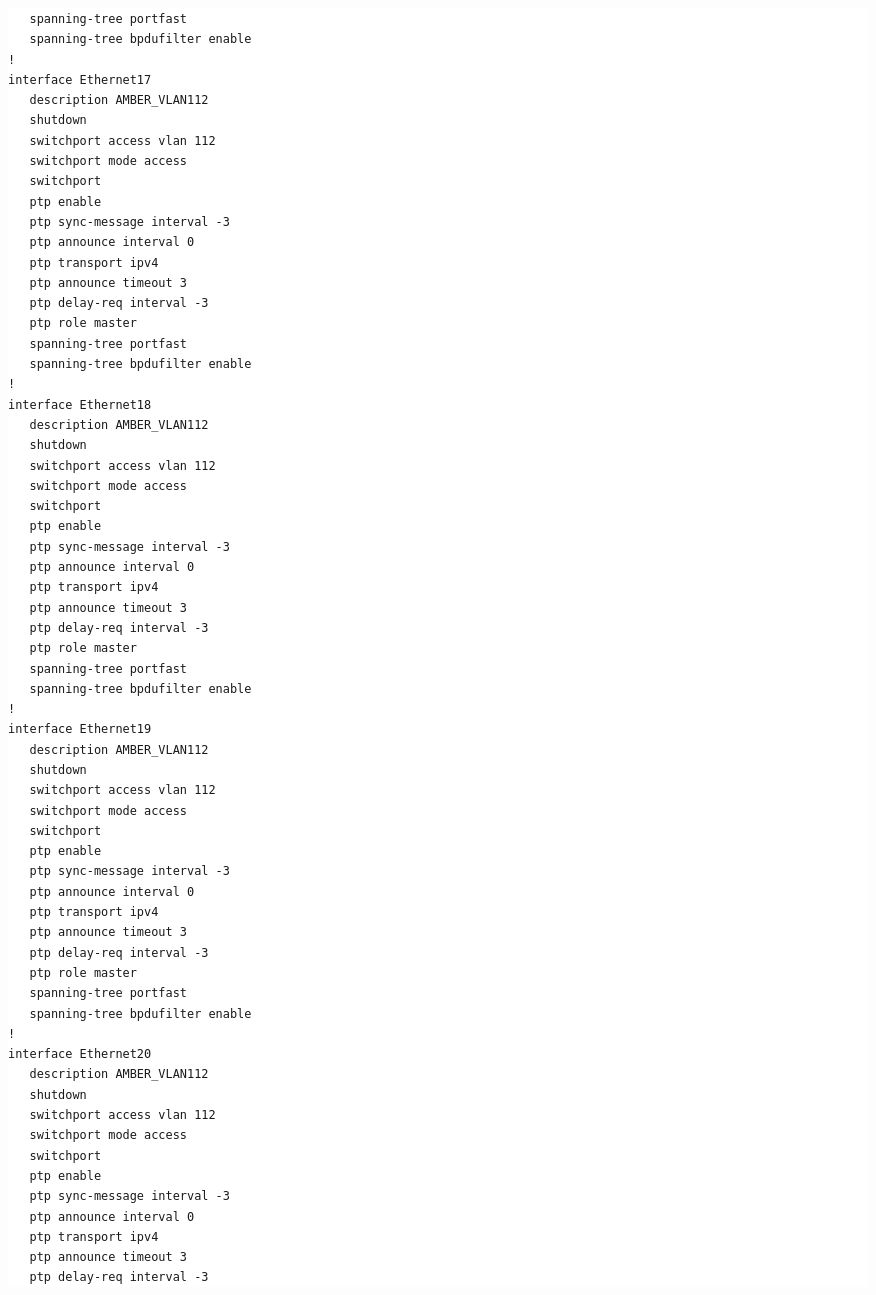 ```eos
   spanning-tree portfast
   spanning-tree bpdufilter enable
!
interface Ethernet17
   description AMBER_VLAN112
   shutdown
   switchport access vlan 112
   switchport mode access
   switchport
   ptp enable
   ptp sync-message interval -3
   ptp announce interval 0
   ptp transport ipv4
   ptp announce timeout 3
   ptp delay-req interval -3
   ptp role master
   spanning-tree portfast
   spanning-tree bpdufilter enable
!
interface Ethernet18
   description AMBER_VLAN112
   shutdown
   switchport access vlan 112
   switchport mode access
   switchport
   ptp enable
   ptp sync-message interval -3
   ptp announce interval 0
   ptp transport ipv4
   ptp announce timeout 3
   ptp delay-req interval -3
   ptp role master
   spanning-tree portfast
   spanning-tree bpdufilter enable
!
interface Ethernet19
   description AMBER_VLAN112
   shutdown
   switchport access vlan 112
   switchport mode access
   switchport
   ptp enable
   ptp sync-message interval -3
   ptp announce interval 0
   ptp transport ipv4
   ptp announce timeout 3
   ptp delay-req interval -3
   ptp role master
   spanning-tree portfast
   spanning-tree bpdufilter enable
!
interface Ethernet20
   description AMBER_VLAN112
   shutdown
   switchport access vlan 112
   switchport mode access
   switchport
   ptp enable
   ptp sync-message interval -3
   ptp announce interval 0
   ptp transport ipv4
   ptp announce timeout 3
   ptp delay-req interval -3
```